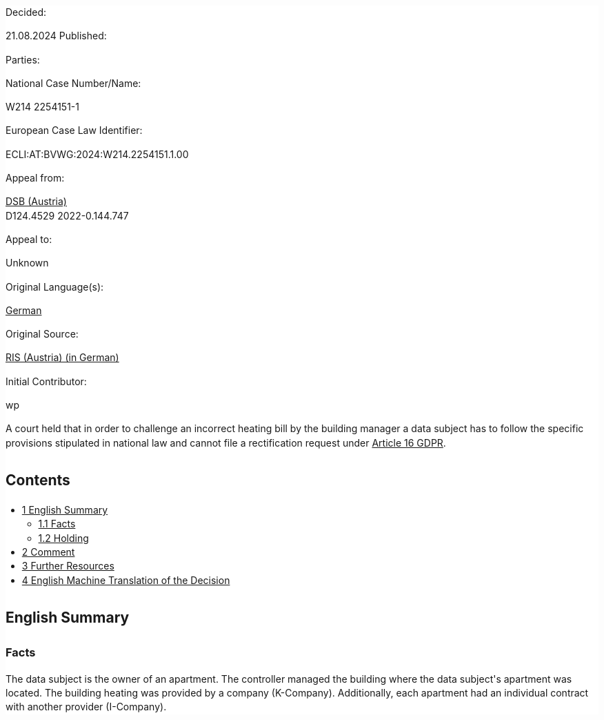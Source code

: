 Decided:

21.08.2024 Published:

Parties:

National Case Number/Name:

W214 2254151-1

European Case Law Identifier:

ECLI:AT:BVWG:2024:W214.2254151.1.00

Appeal from:

[DSB (Austria)](/index.php?title=Category:DSB_\(Austria\) "Category:DSB (Austria)")  
D124.4529 2022-0.144.747

Appeal to:

Unknown

Original Language(s):

[German](/index.php?title=Category:German "Category:German")

Original Source:

[RIS (Austria) (in German)](https://www.ris.bka.gv.at/Dokument.wxe?ResultFunctionToken=11ec4e00-a8b3-48f9-8250-167515a27edd&Position=1&SkipToDocumentPage=True&Abfrage=Bvwg&Entscheidungsart=Undefined&SucheNachRechtssatz=True&SucheNachText=True&GZ=&VonDatum=01.01.2014&BisDatum=&Norm=DSGVO&ImRisSeitVonDatum=&ImRisSeitBisDatum=&ImRisSeit=EinerWoche&ResultPageSize=100&Suchworte=&Dokumentnummer=BVWGT_20240821_W214_2254151_1_00)

Initial Contributor:

wp

A court held that in order to challenge an incorrect heating bill by the building manager a data subject has to follow the specific provisions stipulated in national law and cannot file a rectification request under [Article 16 GDPR](/index.php?title=Article_16_GDPR "Article 16 GDPR").

## Contents

*   [1 English Summary](#English_Summary)
    *   [1.1 Facts](#Facts)
    *   [1.2 Holding](#Holding)
*   [2 Comment](#Comment)
*   [3 Further Resources](#Further_Resources)
*   [4 English Machine Translation of the Decision](#English_Machine_Translation_of_the_Decision)

## English Summary

### Facts

The data subject is the owner of an apartment. The controller managed the building where the data subject's apartment was located. The building heating was provided by a company (K-Company). Additionally, each apartment had an individual contract with another provider (I-Company).
